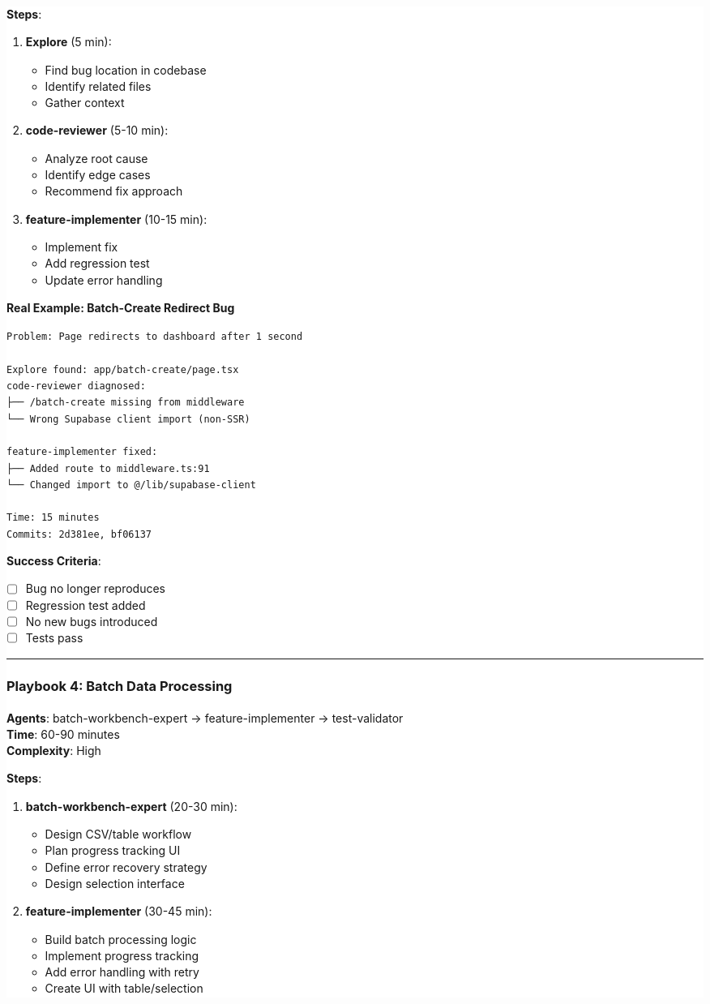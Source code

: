 **Steps**:
1. **Explore** (5 min):
   - Find bug location in codebase
   - Identify related files
   - Gather context

2. **code-reviewer** (5-10 min):
   - Analyze root cause
   - Identify edge cases
   - Recommend fix approach

3. **feature-implementer** (10-15 min):
   - Implement fix
   - Add regression test
   - Update error handling

**Real Example: Batch-Create Redirect Bug**
```
Problem: Page redirects to dashboard after 1 second

Explore found: app/batch-create/page.tsx
code-reviewer diagnosed:
├── /batch-create missing from middleware
└── Wrong Supabase client import (non-SSR)

feature-implementer fixed:
├── Added route to middleware.ts:91
└── Changed import to @/lib/supabase-client

Time: 15 minutes
Commits: 2d381ee, bf06137
```

**Success Criteria**:
- [ ] Bug no longer reproduces
- [ ] Regression test added
- [ ] No new bugs introduced
- [ ] Tests pass

---

### Playbook 4: Batch Data Processing

**Agents**: batch-workbench-expert → feature-implementer → test-validator  
**Time**: 60-90 minutes  
**Complexity**: High

**Steps**:
1. **batch-workbench-expert** (20-30 min):
   - Design CSV/table workflow
   - Plan progress tracking UI
   - Define error recovery strategy
   - Design selection interface

2. **feature-implementer** (30-45 min):
   - Build batch processing logic
   - Implement progress tracking
   - Add error handling with retry
   - Create UI with table/selection
